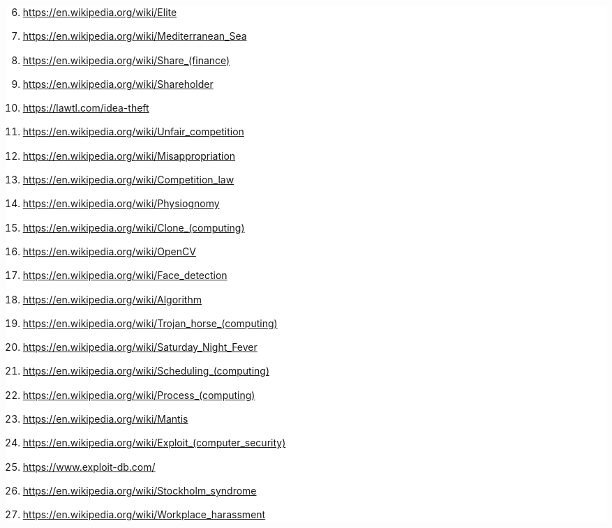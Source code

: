 6. https://en.wikipedia.org/wiki/Elite

7. https://en.wikipedia.org/wiki/Mediterranean_Sea

8. https://en.wikipedia.org/wiki/Share_(finance)

9. https://en.wikipedia.org/wiki/Shareholder

10. https://lawtl.com/idea-theft

11. https://en.wikipedia.org/wiki/Unfair_competition

12. https://en.wikipedia.org/wiki/Misappropriation

13. https://en.wikipedia.org/wiki/Competition_law

14. https://en.wikipedia.org/wiki/Physiognomy

15. https://en.wikipedia.org/wiki/Clone_(computing)

16. https://en.wikipedia.org/wiki/OpenCV

17. https://en.wikipedia.org/wiki/Face_detection

18. https://en.wikipedia.org/wiki/Algorithm

19. https://en.wikipedia.org/wiki/Trojan_horse_(computing)

20. https://en.wikipedia.org/wiki/Saturday_Night_Fever

21. https://en.wikipedia.org/wiki/Scheduling_(computing)

22. https://en.wikipedia.org/wiki/Process_(computing)

23. https://en.wikipedia.org/wiki/Mantis

24. https://en.wikipedia.org/wiki/Exploit_(computer_security)

25. https://www.exploit-db.com/

26. https://en.wikipedia.org/wiki/Stockholm_syndrome

27. https://en.wikipedia.org/wiki/Workplace_harassment

    